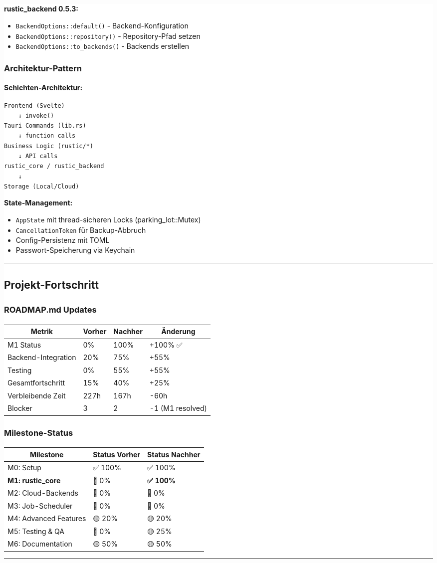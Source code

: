 **rustic_backend 0.5.3:**
- `BackendOptions::default()` - Backend-Konfiguration
- `BackendOptions::repository()` - Repository-Pfad setzen
- `BackendOptions::to_backends()` - Backends erstellen

### Architektur-Pattern

**Schichten-Architektur:**
```
Frontend (Svelte)
    ↓ invoke()
Tauri Commands (lib.rs)
    ↓ function calls
Business Logic (rustic/*)
    ↓ API calls
rustic_core / rustic_backend
    ↓
Storage (Local/Cloud)
```

**State-Management:**
- `AppState` mit thread-sicheren Locks (parking_lot::Mutex)
- `CancellationToken` für Backup-Abbruch
- Config-Persistenz mit TOML
- Passwort-Speicherung via Keychain

---

## Projekt-Fortschritt

### ROADMAP.md Updates

| Metrik | Vorher | Nachher | Änderung |
|--------|--------|---------|----------|
| M1 Status | 0% | 100% | +100% ✅ |
| Backend-Integration | 20% | 75% | +55% |
| Testing | 0% | 55% | +55% |
| Gesamtfortschritt | 15% | 40% | +25% |
| Verbleibende Zeit | 227h | 167h | -60h |
| Blocker | 3 | 2 | -1 (M1 resolved) |

### Milestone-Status

| Milestone | Status Vorher | Status Nachher |
|-----------|---------------|----------------|
| M0: Setup | ✅ 100% | ✅ 100% |
| **M1: rustic_core** | 🔴 0% | **✅ 100%** |
| M2: Cloud-Backends | 🔴 0% | 🔴 0% |
| M3: Job-Scheduler | 🔴 0% | 🔴 0% |
| M4: Advanced Features | 🟡 20% | 🟡 20% |
| M5: Testing & QA | 🔴 0% | 🟡 25% |
| M6: Documentation | 🟡 50% | 🟡 50% |

---